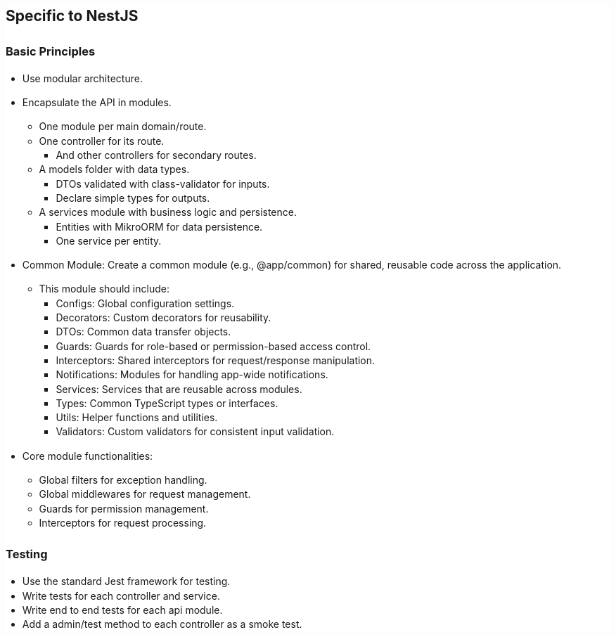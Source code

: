 
  ## Specific to NestJS

  ### Basic Principles
  
  - Use modular architecture.
  - Encapsulate the API in modules.
    - One module per main domain/route.
    - One controller for its route.
      - And other controllers for secondary routes.
    - A models folder with data types.
      - DTOs validated with class-validator for inputs.
      - Declare simple types for outputs.
    - A services module with business logic and persistence.
      - Entities with MikroORM for data persistence.
      - One service per entity.
  
  - Common Module: Create a common module (e.g., @app/common) for shared, reusable code across the application.
    - This module should include:
      - Configs: Global configuration settings.
      - Decorators: Custom decorators for reusability.
      - DTOs: Common data transfer objects.
      - Guards: Guards for role-based or permission-based access control.
      - Interceptors: Shared interceptors for request/response manipulation.
      - Notifications: Modules for handling app-wide notifications.
      - Services: Services that are reusable across modules.
      - Types: Common TypeScript types or interfaces.
      - Utils: Helper functions and utilities.
      - Validators: Custom validators for consistent input validation.
  
  - Core module functionalities:
    - Global filters for exception handling.
    - Global middlewares for request management.
    - Guards for permission management.
    - Interceptors for request processing.

### Testing

- Use the standard Jest framework for testing.
- Write tests for each controller and service.
- Write end to end tests for each api module.
- Add a admin/test method to each controller as a smoke test.
